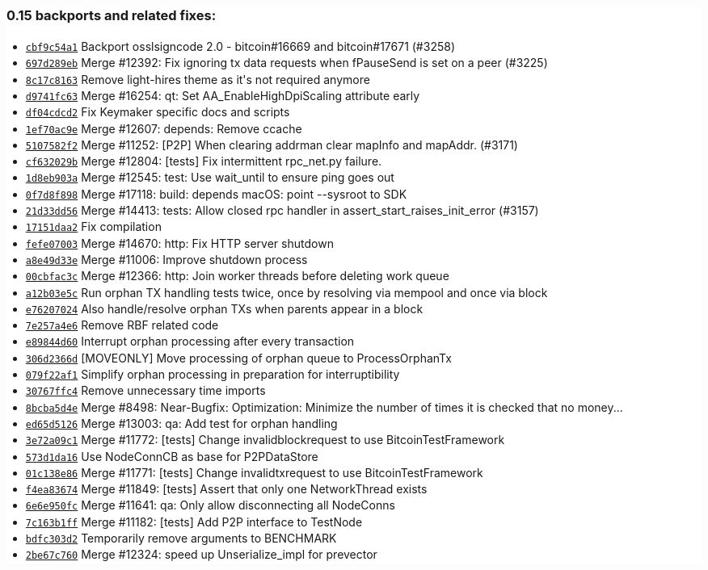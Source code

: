 ### 0.15 backports and related fixes:
- [`cbf9c54a1`](https://github.com/raptor3um/keymaker/commit/cbf9c54a1) Backport osslsigncode 2.0 - bitcoin#16669 and bitcoin#17671 (#3258)
- [`697d289eb`](https://github.com/raptor3um/keymaker/commit/697d289eb) Merge #12392: Fix ignoring tx data requests when fPauseSend is set on a peer (#3225)
- [`8c17c8163`](https://github.com/raptor3um/keymaker/commit/8c17c8163) Remove light-hires theme as it's not required anymore
- [`d9741fc63`](https://github.com/raptor3um/keymaker/commit/d9741fc63) Merge #16254: qt: Set AA_EnableHighDpiScaling attribute early
- [`df04cdcd2`](https://github.com/raptor3um/keymaker/commit/df04cdcd2) Fix Keymaker specific docs and scripts
- [`1ef70ac9e`](https://github.com/raptor3um/keymaker/commit/1ef70ac9e) Merge #12607: depends: Remove ccache
- [`5107582f2`](https://github.com/raptor3um/keymaker/commit/5107582f2) Merge #11252: [P2P] When clearing addrman clear mapInfo and mapAddr. (#3171)
- [`cf632029b`](https://github.com/raptor3um/keymaker/commit/cf632029b) Merge #12804: [tests] Fix intermittent rpc_net.py failure.
- [`1d8eb903a`](https://github.com/raptor3um/keymaker/commit/1d8eb903a) Merge #12545: test: Use wait_until to ensure ping goes out
- [`0f7d8f898`](https://github.com/raptor3um/keymaker/commit/0f7d8f898) Merge #17118: build: depends macOS: point --sysroot to SDK
- [`21d33dd56`](https://github.com/raptor3um/keymaker/commit/21d33dd56) Merge #14413: tests: Allow closed rpc handler in assert_start_raises_init_error (#3157)
- [`17151daa2`](https://github.com/raptor3um/keymaker/commit/17151daa2) Fix compilation
- [`fefe07003`](https://github.com/raptor3um/keymaker/commit/fefe07003) Merge #14670: http: Fix HTTP server shutdown
- [`a8e49d33e`](https://github.com/raptor3um/keymaker/commit/a8e49d33e) Merge #11006: Improve shutdown process
- [`00cbfac3c`](https://github.com/raptor3um/keymaker/commit/00cbfac3c) Merge #12366: http: Join worker threads before deleting work queue
- [`a12b03e5c`](https://github.com/raptor3um/keymaker/commit/a12b03e5c) Run orphan TX handling tests twice, once by resolving via mempool and once via block
- [`e76207024`](https://github.com/raptor3um/keymaker/commit/e76207024) Also handle/resolve orphan TXs when parents appear in a block
- [`7e257a4e6`](https://github.com/raptor3um/keymaker/commit/7e257a4e6) Remove RBF related code
- [`e89844d60`](https://github.com/raptor3um/keymaker/commit/e89844d60) Interrupt orphan processing after every transaction
- [`306d2366d`](https://github.com/raptor3um/keymaker/commit/306d2366d) [MOVEONLY] Move processing of orphan queue to ProcessOrphanTx
- [`079f22af1`](https://github.com/raptor3um/keymaker/commit/079f22af1) Simplify orphan processing in preparation for interruptibility
- [`30767ffc4`](https://github.com/raptor3um/keymaker/commit/30767ffc4) Remove unnecessary time imports
- [`8bcba5d4e`](https://github.com/raptor3um/keymaker/commit/8bcba5d4e) Merge #8498: Near-Bugfix: Optimization: Minimize the number of times it is checked that no money...
- [`ed65d5126`](https://github.com/raptor3um/keymaker/commit/ed65d5126) Merge #13003: qa: Add test for orphan handling
- [`3e72a09c1`](https://github.com/raptor3um/keymaker/commit/3e72a09c1) Merge #11772: [tests] Change invalidblockrequest to use BitcoinTestFramework
- [`573d1da16`](https://github.com/raptor3um/keymaker/commit/573d1da16) Use NodeConnCB as base for P2PDataStore
- [`01c138e86`](https://github.com/raptor3um/keymaker/commit/01c138e86) Merge #11771: [tests] Change invalidtxrequest to use BitcoinTestFramework
- [`f4ea83674`](https://github.com/raptor3um/keymaker/commit/f4ea83674) Merge #11849: [tests] Assert that only one NetworkThread exists
- [`6e6e950fc`](https://github.com/raptor3um/keymaker/commit/6e6e950fc) Merge #11641: qa: Only allow disconnecting all NodeConns
- [`7c163b1ff`](https://github.com/raptor3um/keymaker/commit/7c163b1ff) Merge #11182: [tests] Add P2P interface to TestNode
- [`bdfc303d2`](https://github.com/raptor3um/keymaker/commit/bdfc303d2) Temporarily remove arguments to BENCHMARK
- [`2be67c760`](https://github.com/raptor3um/keymaker/commit/2be67c760) Merge #12324: speed up Unserialize_impl for prevector